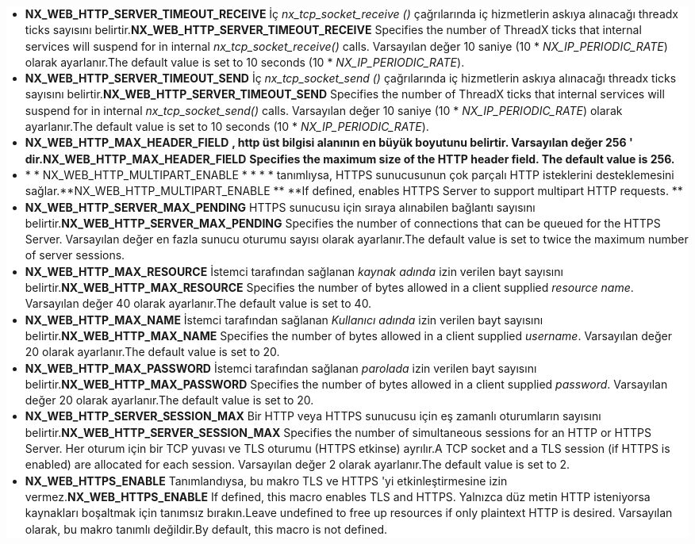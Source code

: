 - <span data-ttu-id="a7f4d-181">**NX_WEB_HTTP_SERVER_TIMEOUT_RECEIVE** İç *nx_tcp_socket_receive ()* çağrılarında iç hizmetlerin askıya alınacağı threadx ticks sayısını belirtir.</span><span class="sxs-lookup"><span data-stu-id="a7f4d-181">**NX_WEB_HTTP_SERVER_TIMEOUT_RECEIVE** Specifies the number of ThreadX ticks that internal services will suspend for in internal *nx_tcp_socket_receive()* calls.</span></span> <span data-ttu-id="a7f4d-182">Varsayılan değer 10 saniye (10 \* *NX_IP_PERIODIC_RATE*) olarak ayarlanır.</span><span class="sxs-lookup"><span data-stu-id="a7f4d-182">The default value is set to 10 seconds (10 \* *NX_IP_PERIODIC_RATE*).</span></span>
- <span data-ttu-id="a7f4d-183">**NX_WEB_HTTP_SERVER_TIMEOUT_SEND** İç *nx_tcp_socket_send ()* çağrılarında iç hizmetlerin askıya alınacağı threadx ticks sayısını belirtir.</span><span class="sxs-lookup"><span data-stu-id="a7f4d-183">**NX_WEB_HTTP_SERVER_TIMEOUT_SEND** Specifies the number of ThreadX ticks that internal services will suspend for in internal *nx_tcp_socket_send()* calls.</span></span> <span data-ttu-id="a7f4d-184">Varsayılan değer 10 saniye (10 \* *NX_IP_PERIODIC_RATE*) olarak ayarlanır.</span><span class="sxs-lookup"><span data-stu-id="a7f4d-184">The default value is set to 10 seconds (10 \* *NX_IP_PERIODIC_RATE*).</span></span>
- <span data-ttu-id="a7f4d-185">**NX_WEB_HTTP_MAX_HEADER_FIELD** **, http üst bilgisi alanının en büyük boyutunu belirtir. Varsayılan değer 256 ' dir.**</span><span class="sxs-lookup"><span data-stu-id="a7f4d-185">**NX_WEB_HTTP_MAX_HEADER_FIELD** **Specifies the maximum size of the HTTP header field. The default value is 256.**</span></span>
- <span data-ttu-id="a7f4d-186">\* \* NX_WEB_HTTP_MULTIPART_ENABLE \* \* \* \* tanımlıysa, HTTPS sunucusunun çok parçalı HTTP isteklerini desteklemesini sağlar.</span><span class="sxs-lookup"><span data-stu-id="a7f4d-186">\*\*NX_WEB_HTTP_MULTIPART_ENABLE \*\* \*\*If defined, enables HTTPS Server to support multipart HTTP requests.</span></span> **
- <span data-ttu-id="a7f4d-187">**NX_WEB_HTTP_SERVER_MAX_PENDING** HTTPS sunucusu için sıraya alınabilen bağlantı sayısını belirtir.</span><span class="sxs-lookup"><span data-stu-id="a7f4d-187">**NX_WEB_HTTP_SERVER_MAX_PENDING** Specifies the number of connections that can be queued for the HTTPS Server.</span></span> <span data-ttu-id="a7f4d-188">Varsayılan değer en fazla sunucu oturumu sayısı olarak ayarlanır.</span><span class="sxs-lookup"><span data-stu-id="a7f4d-188">The default value is set to twice the maximum number of server sessions.</span></span>
- <span data-ttu-id="a7f4d-189">**NX_WEB_HTTP_MAX_RESOURCE** İstemci tarafından sağlanan *kaynak adında* izin verilen bayt sayısını belirtir.</span><span class="sxs-lookup"><span data-stu-id="a7f4d-189">**NX_WEB_HTTP_MAX_RESOURCE** Specifies the number of bytes allowed in a client supplied *resource name*.</span></span> <span data-ttu-id="a7f4d-190">Varsayılan değer 40 olarak ayarlanır.</span><span class="sxs-lookup"><span data-stu-id="a7f4d-190">The default value is set to 40.</span></span>
- <span data-ttu-id="a7f4d-191">**NX_WEB_HTTP_MAX_NAME** İstemci tarafından sağlanan *Kullanıcı adında* izin verilen bayt sayısını belirtir.</span><span class="sxs-lookup"><span data-stu-id="a7f4d-191">**NX_WEB_HTTP_MAX_NAME** Specifies the number of bytes allowed in a client supplied *username*.</span></span> <span data-ttu-id="a7f4d-192">Varsayılan değer 20 olarak ayarlanır.</span><span class="sxs-lookup"><span data-stu-id="a7f4d-192">The default value is set to 20.</span></span>
- <span data-ttu-id="a7f4d-193">**NX_WEB_HTTP_MAX_PASSWORD** İstemci tarafından sağlanan *parolada* izin verilen bayt sayısını belirtir.</span><span class="sxs-lookup"><span data-stu-id="a7f4d-193">**NX_WEB_HTTP_MAX_PASSWORD** Specifies the number of bytes allowed in a client supplied *password*.</span></span> <span data-ttu-id="a7f4d-194">Varsayılan değer 20 olarak ayarlanır.</span><span class="sxs-lookup"><span data-stu-id="a7f4d-194">The default value is set to 20.</span></span>
- <span data-ttu-id="a7f4d-195">**NX_WEB_HTTP_SERVER_SESSION_MAX** Bir HTTP veya HTTPS sunucusu için eş zamanlı oturumların sayısını belirtir.</span><span class="sxs-lookup"><span data-stu-id="a7f4d-195">**NX_WEB_HTTP_SERVER_SESSION_MAX** Specifies the number of simultaneous sessions for an HTTP or HTTPS Server.</span></span> <span data-ttu-id="a7f4d-196">Her oturum için bir TCP yuvası ve TLS oturumu (HTTPS etkinse) ayrılır.</span><span class="sxs-lookup"><span data-stu-id="a7f4d-196">A TCP socket and a TLS session (if HTTPS is enabled) are allocated for each session.</span></span> <span data-ttu-id="a7f4d-197">Varsayılan değer 2 olarak ayarlanır.</span><span class="sxs-lookup"><span data-stu-id="a7f4d-197">The default value is set to 2.</span></span>
- <span data-ttu-id="a7f4d-198">**NX_WEB_HTTPS_ENABLE** Tanımlandıysa, bu makro TLS ve HTTPS 'yi etkinleştirmesine izin vermez.</span><span class="sxs-lookup"><span data-stu-id="a7f4d-198">**NX_WEB_HTTPS_ENABLE** If defined, this macro enables TLS and HTTPS.</span></span> <span data-ttu-id="a7f4d-199">Yalnızca düz metin HTTP isteniyorsa kaynakları boşaltmak için tanımsız bırakın.</span><span class="sxs-lookup"><span data-stu-id="a7f4d-199">Leave undefined to free up resources if only plaintext HTTP is desired.</span></span> <span data-ttu-id="a7f4d-200">Varsayılan olarak, bu makro tanımlı değildir.</span><span class="sxs-lookup"><span data-stu-id="a7f4d-200">By default, this macro is not defined.</span></span>